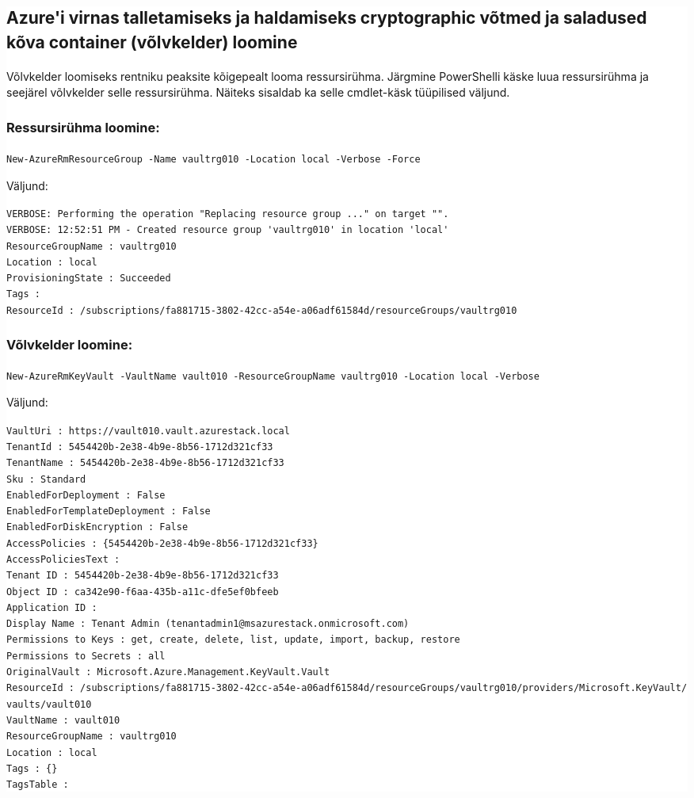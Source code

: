 
## <a name="creating-a-hardened-container-a-vault-in-azure-stack-to-store-and-manage-cryptographic-keys-and-secrets"></a>Azure'i virnas talletamiseks ja haldamiseks cryptographic võtmed ja saladused kõva container (võlvkelder) loomine

Võlvkelder loomiseks rentniku peaksite kõigepealt looma ressursirühma. Järgmine PowerShelli käske luua ressursirühma ja seejärel võlvkelder selle ressursirühma. Näiteks sisaldab ka selle cmdlet-käsk tüüpilised väljund.

### <a name="creating-a-resource-group"></a>Ressursirühma loomine:

    New-AzureRmResourceGroup -Name vaultrg010 -Location local -Verbose -Force

Väljund:

    VERBOSE: Performing the operation "Replacing resource group ..." on target "".
    VERBOSE: 12:52:51 PM - Created resource group 'vaultrg010' in location 'local'
    ResourceGroupName : vaultrg010
    Location : local
    ProvisioningState : Succeeded
    Tags :
    ResourceId : /subscriptions/fa881715-3802-42cc-a54e-a06adf61584d/resourceGroups/vaultrg010
    

### <a name="creating-a-vault"></a>Võlvkelder loomine:


    New-AzureRmKeyVault -VaultName vault010 -ResourceGroupName vaultrg010 -Location local -Verbose

Väljund:

    VaultUri : https://vault010.vault.azurestack.local
    TenantId : 5454420b-2e38-4b9e-8b56-1712d321cf33
    TenantName : 5454420b-2e38-4b9e-8b56-1712d321cf33
    Sku : Standard
    EnabledForDeployment : False
    EnabledForTemplateDeployment : False
    EnabledForDiskEncryption : False
    AccessPolicies : {5454420b-2e38-4b9e-8b56-1712d321cf33}
    AccessPoliciesText :
    Tenant ID : 5454420b-2e38-4b9e-8b56-1712d321cf33
    Object ID : ca342e90-f6aa-435b-a11c-dfe5ef0bfeeb
    Application ID :
    Display Name : Tenant Admin (tenantadmin1@msazurestack.onmicrosoft.com)
    Permissions to Keys : get, create, delete, list, update, import, backup, restore
    Permissions to Secrets : all
    OriginalVault : Microsoft.Azure.Management.KeyVault.Vault
    ResourceId : /subscriptions/fa881715-3802-42cc-a54e-a06adf61584d/resourceGroups/vaultrg010/providers/Microsoft.KeyVault/vaults/vault010
    VaultName : vault010
    ResourceGroupName : vaultrg010
    Location : local
    Tags : {}
    TagsTable :
    